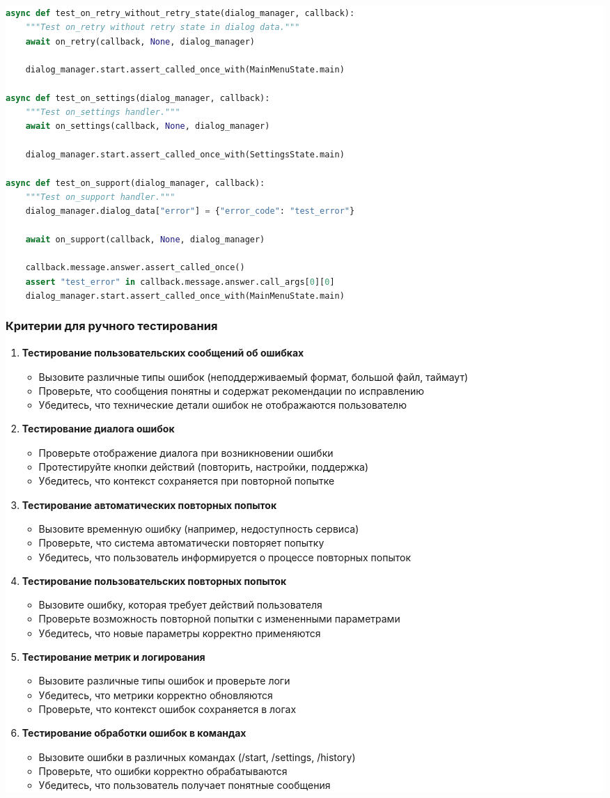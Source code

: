 ```python
async def test_on_retry_without_retry_state(dialog_manager, callback):
    """Test on_retry without retry state in dialog data."""
    await on_retry(callback, None, dialog_manager)
    
    dialog_manager.start.assert_called_once_with(MainMenuState.main)

async def test_on_settings(dialog_manager, callback):
    """Test on_settings handler."""
    await on_settings(callback, None, dialog_manager)
    
    dialog_manager.start.assert_called_once_with(SettingsState.main)

async def test_on_support(dialog_manager, callback):
    """Test on_support handler."""
    dialog_manager.dialog_data["error"] = {"error_code": "test_error"}
    
    await on_support(callback, None, dialog_manager)
    
    callback.message.answer.assert_called_once()
    assert "test_error" in callback.message.answer.call_args[0][0]
    dialog_manager.start.assert_called_once_with(MainMenuState.main)
```

### Критерии для ручного тестирования

1. **Тестирование пользовательских сообщений об ошибках**
   - Вызовите различные типы ошибок (неподдерживаемый формат, большой файл, таймаут)
   - Проверьте, что сообщения понятны и содержат рекомендации по исправлению
   - Убедитесь, что технические детали ошибок не отображаются пользователю

2. **Тестирование диалога ошибок**
   - Проверьте отображение диалога при возникновении ошибки
   - Протестируйте кнопки действий (повторить, настройки, поддержка)
   - Убедитесь, что контекст сохраняется при повторной попытке

3. **Тестирование автоматических повторных попыток**
   - Вызовите временную ошибку (например, недоступность сервиса)
   - Проверьте, что система автоматически повторяет попытку
   - Убедитесь, что пользователь информируется о процессе повторных попыток

4. **Тестирование пользовательских повторных попыток**
   - Вызовите ошибку, которая требует действий пользователя
   - Проверьте возможность повторной попытки с измененными параметрами
   - Убедитесь, что новые параметры корректно применяются

5. **Тестирование метрик и логирования**
   - Вызовите различные типы ошибок и проверьте логи
   - Убедитесь, что метрики корректно обновляются
   - Проверьте, что контекст ошибок сохраняется в логах

6. **Тестирование обработки ошибок в командах**
   - Вызовите ошибки в различных командах (/start, /settings, /history)
   - Проверьте, что ошибки корректно обрабатываются
   - Убедитесь, что пользователь получает понятные сообщения
